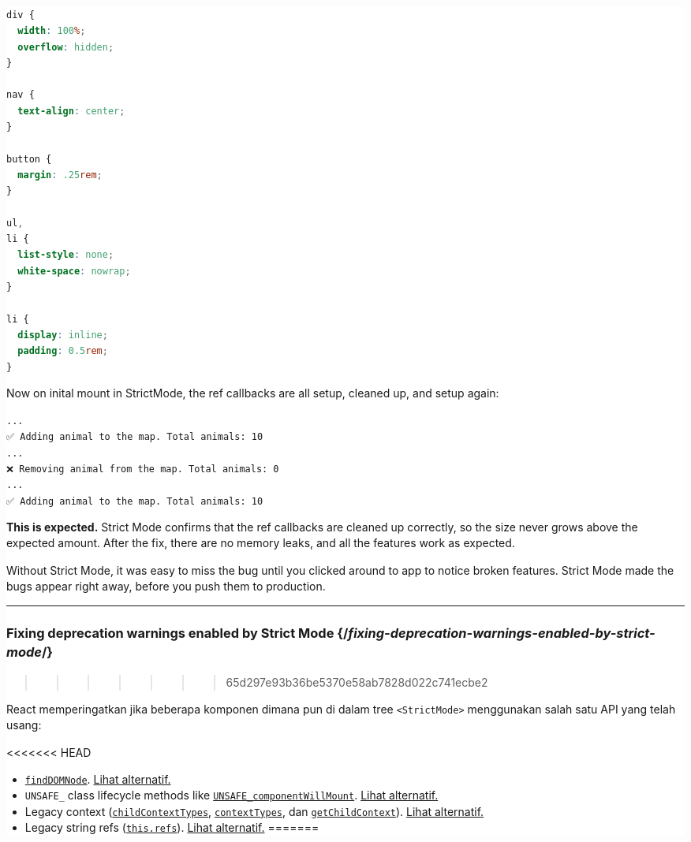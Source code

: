 ```css
div {
  width: 100%;
  overflow: hidden;
}

nav {
  text-align: center;
}

button {
  margin: .25rem;
}

ul,
li {
  list-style: none;
  white-space: nowrap;
}

li {
  display: inline;
  padding: 0.5rem;
}
```

</Sandpack>

Now on inital mount in StrictMode, the ref callbacks are all setup, cleaned up, and setup again:

```
...
✅ Adding animal to the map. Total animals: 10
...
❌ Removing animal from the map. Total animals: 0
...
✅ Adding animal to the map. Total animals: 10
```

**This is expected.** Strict Mode confirms that the ref callbacks are cleaned up correctly, so the size never grows above the expected amount. After the fix, there are no memory leaks, and all the features work as expected.

Without Strict Mode, it was easy to miss the bug until you clicked around to app to notice broken features. Strict Mode made the bugs appear right away, before you push them to production.

--- 
### Fixing deprecation warnings enabled by Strict Mode {/*fixing-deprecation-warnings-enabled-by-strict-mode*/}
>>>>>>> 65d297e93b36be5370e58ab7828d022c741ecbe2

React memperingatkan jika beberapa komponen dimana pun di dalam tree `<StrictMode>` menggunakan salah satu API yang telah usang:

<<<<<<< HEAD
* [`findDOMNode`](/reference/react-dom/findDOMNode). [Lihat alternatif.](https://reactjs.org/docs/strict-mode.html#warning-about-deprecated-finddomnode-usage)
* `UNSAFE_` class lifecycle methods like [`UNSAFE_componentWillMount`](/reference/react/Component#unsafe_componentwillmount). [Lihat alternatif.](https://reactjs.org/blog/2018/03/27/update-on-async-rendering.html#migrating-from-legacy-lifecycles)
* Legacy context ([`childContextTypes`](/reference/react/Component#static-childcontexttypes), [`contextTypes`](/reference/react/Component#static-contexttypes), dan [`getChildContext`](/reference/react/Component#getchildcontext)). [Lihat alternatif.](/reference/react/createContext)
* Legacy string refs ([`this.refs`](/reference/react/Component#refs)). [Lihat alternatif.](https://reactjs.org/docs/strict-mode.html#warning-about-legacy-string-ref-api-usage)
=======